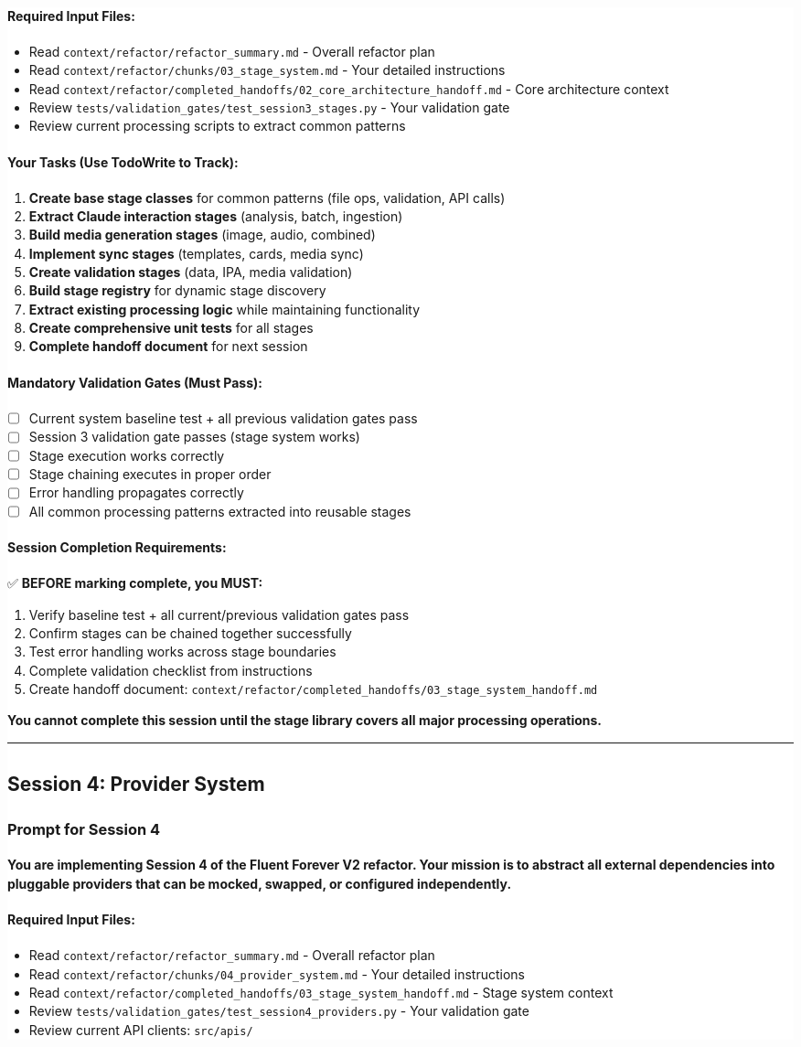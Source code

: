 #### Required Input Files:
- Read `context/refactor/refactor_summary.md` - Overall refactor plan
- Read `context/refactor/chunks/03_stage_system.md` - Your detailed instructions
- Read `context/refactor/completed_handoffs/02_core_architecture_handoff.md` - Core architecture context
- Review `tests/validation_gates/test_session3_stages.py` - Your validation gate
- Review current processing scripts to extract common patterns

#### Your Tasks (Use TodoWrite to Track):
1. **Create base stage classes** for common patterns (file ops, validation, API calls)
2. **Extract Claude interaction stages** (analysis, batch, ingestion)
3. **Build media generation stages** (image, audio, combined)
4. **Implement sync stages** (templates, cards, media sync)
5. **Create validation stages** (data, IPA, media validation)
6. **Build stage registry** for dynamic stage discovery
7. **Extract existing processing logic** while maintaining functionality
8. **Create comprehensive unit tests** for all stages
9. **Complete handoff document** for next session

#### Mandatory Validation Gates (Must Pass):
- [ ] Current system baseline test + all previous validation gates pass
- [ ] Session 3 validation gate passes (stage system works)
- [ ] Stage execution works correctly
- [ ] Stage chaining executes in proper order
- [ ] Error handling propagates correctly
- [ ] All common processing patterns extracted into reusable stages

#### Session Completion Requirements:
✅ **BEFORE marking complete, you MUST:**
1. Verify baseline test + all current/previous validation gates pass
2. Confirm stages can be chained together successfully
3. Test error handling works across stage boundaries
4. Complete validation checklist from instructions
5. Create handoff document: `context/refactor/completed_handoffs/03_stage_system_handoff.md`

**You cannot complete this session until the stage library covers all major processing operations.**

---

## Session 4: Provider System

### Prompt for Session 4

**You are implementing Session 4 of the Fluent Forever V2 refactor. Your mission is to abstract all external dependencies into pluggable providers that can be mocked, swapped, or configured independently.**

#### Required Input Files:
- Read `context/refactor/refactor_summary.md` - Overall refactor plan
- Read `context/refactor/chunks/04_provider_system.md` - Your detailed instructions
- Read `context/refactor/completed_handoffs/03_stage_system_handoff.md` - Stage system context
- Review `tests/validation_gates/test_session4_providers.py` - Your validation gate
- Review current API clients: `src/apis/`
